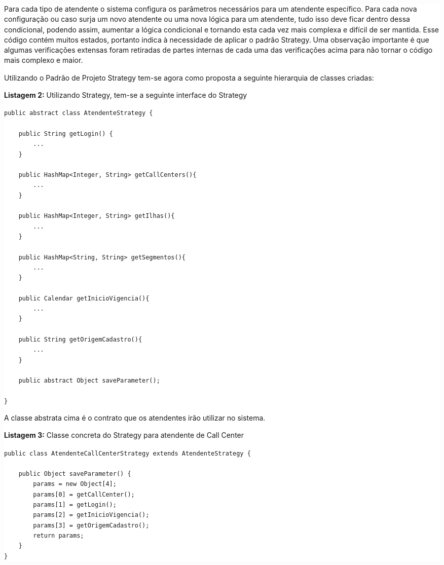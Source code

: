 Para cada tipo de atendente o sistema configura os parâmetros necessários para um atendente específico. Para cada nova configuração ou caso surja um novo atendente ou uma nova lógica para um atendente, tudo isso deve ficar dentro dessa condicional, podendo assim, aumentar a lógica condicional e tornando esta cada vez mais complexa e difícil de ser mantida. Esse código contém muitos estados, portanto indica à necessidade de aplicar o padrão Strategy. Uma observação importante é que algumas verificações extensas foram retiradas de partes internas de cada uma das verificações acima para não tornar o código mais complexo e maior.

Utilizando o Padrão de Projeto Strategy tem-se agora como proposta a seguinte hierarquia de classes criadas:

**Listagem 2:** Utilizando Strategy, tem-se a seguinte interface do Strategy

```
public abstract class AtendenteStrategy {

	public String getLogin() {
		...
	}

	public HashMap<Integer, String> getCallCenters(){
		...
	}

	public HashMap<Integer, String> getIlhas(){
		...
	}

	public HashMap<String, String> getSegmentos(){
		...
	}

	public Calendar getInicioVigencia(){
		...
	}

	public String getOrigemCadastro(){
		...
	}

	public abstract Object saveParameter();

}
```

A classe abstrata cima é o contrato que os atendentes irão utilizar no sistema.

**Listagem 3:** Classe concreta do Strategy para atendente de Call Center

```
public class AtendenteCallCenterStrategy extends AtendenteStrategy {

	public Object saveParameter() {
		params = new Object[4];
		params[0] = getCallCenter();
		params[1] = getLogin();
		params[2] = getInicioVigencia();
		params[3] = getOrigemCadastro();
		return params;
	}
}
```
